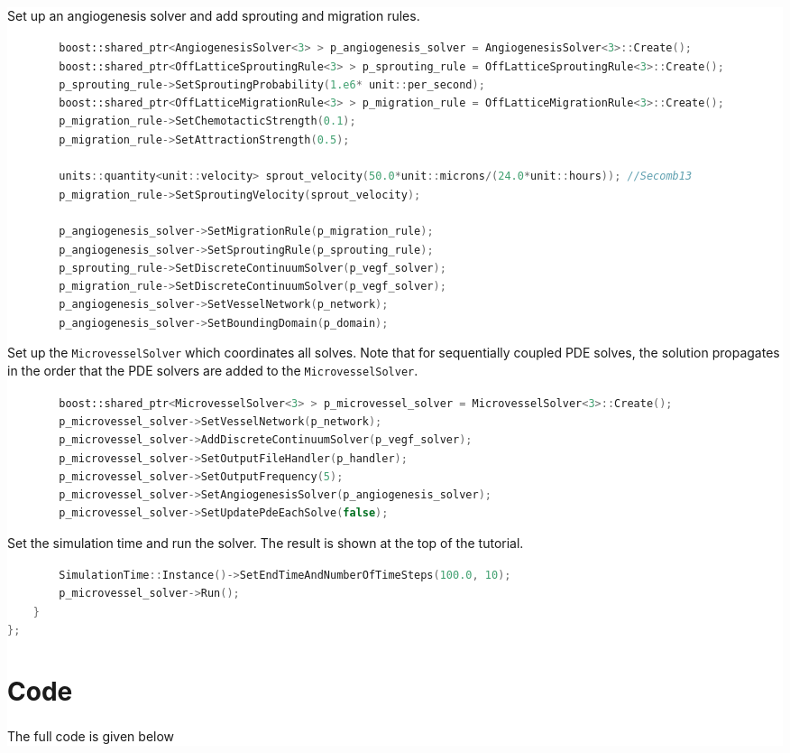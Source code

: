Set up an angiogenesis solver and add sprouting and migration rules.

```cpp
        boost::shared_ptr<AngiogenesisSolver<3> > p_angiogenesis_solver = AngiogenesisSolver<3>::Create();
        boost::shared_ptr<OffLatticeSproutingRule<3> > p_sprouting_rule = OffLatticeSproutingRule<3>::Create();
        p_sprouting_rule->SetSproutingProbability(1.e6* unit::per_second);
        boost::shared_ptr<OffLatticeMigrationRule<3> > p_migration_rule = OffLatticeMigrationRule<3>::Create();
        p_migration_rule->SetChemotacticStrength(0.1);
        p_migration_rule->SetAttractionStrength(0.5);

        units::quantity<unit::velocity> sprout_velocity(50.0*unit::microns/(24.0*unit::hours)); //Secomb13
        p_migration_rule->SetSproutingVelocity(sprout_velocity);

        p_angiogenesis_solver->SetMigrationRule(p_migration_rule);
        p_angiogenesis_solver->SetSproutingRule(p_sprouting_rule);
        p_sprouting_rule->SetDiscreteContinuumSolver(p_vegf_solver);
        p_migration_rule->SetDiscreteContinuumSolver(p_vegf_solver);
        p_angiogenesis_solver->SetVesselNetwork(p_network);
        p_angiogenesis_solver->SetBoundingDomain(p_domain);
```

Set up the `MicrovesselSolver` which coordinates all solves. Note that for sequentially
coupled PDE solves, the solution propagates in the order that the PDE solvers are added to the `MicrovesselSolver`.

```cpp
        boost::shared_ptr<MicrovesselSolver<3> > p_microvessel_solver = MicrovesselSolver<3>::Create();
        p_microvessel_solver->SetVesselNetwork(p_network);
        p_microvessel_solver->AddDiscreteContinuumSolver(p_vegf_solver);
        p_microvessel_solver->SetOutputFileHandler(p_handler);
        p_microvessel_solver->SetOutputFrequency(5);
        p_microvessel_solver->SetAngiogenesisSolver(p_angiogenesis_solver);
        p_microvessel_solver->SetUpdatePdeEachSolve(false);
```

Set the simulation time and run the solver. The result is shown at the top of the tutorial.

```cpp
        SimulationTime::Instance()->SetEndTimeAndNumberOfTimeSteps(100.0, 10);
        p_microvessel_solver->Run();
    }
};

```


# Code 
The full code is given below

